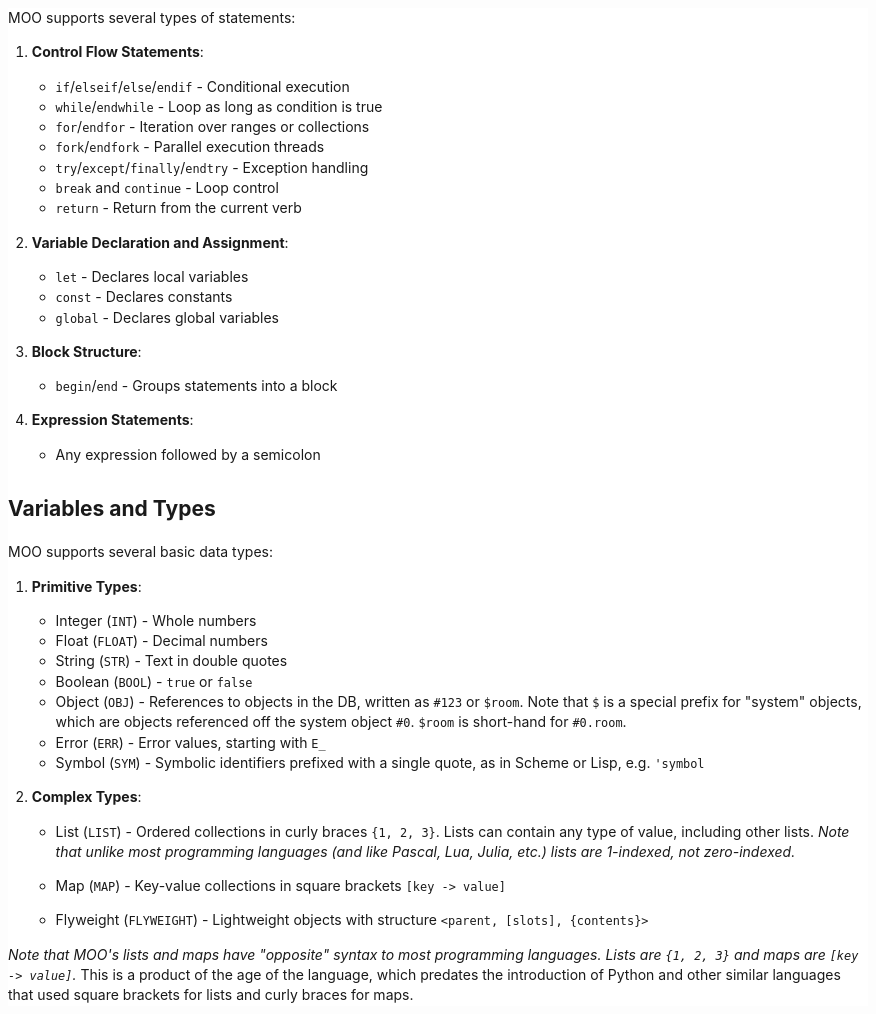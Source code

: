 MOO supports several types of statements:

1. **Control Flow Statements**:
   - `if`/`elseif`/`else`/`endif` - Conditional execution
   - `while`/`endwhile` - Loop as long as condition is true
   - `for`/`endfor` - Iteration over ranges or collections
   - `fork`/`endfork` - Parallel execution threads
   - `try`/`except`/`finally`/`endtry` - Exception handling
   - `break` and `continue` - Loop control
   - `return` - Return from the current verb

2. **Variable Declaration and Assignment**:
   - `let` - Declares local variables
   - `const` - Declares constants
   - `global` - Declares global variables

3. **Block Structure**:
   - `begin`/`end` - Groups statements into a block

4. **Expression Statements**:
   - Any expression followed by a semicolon

## Variables and Types

MOO supports several basic data types:

1. **Primitive Types**:
   - Integer (`INT`) - Whole numbers
   - Float (`FLOAT`) - Decimal numbers
   - String (`STR`) - Text in double quotes
   - Boolean (`BOOL`) - `true` or `false`
   - Object (`OBJ`) - References to objects in the DB, written as `#123` or `$room`. Note that `$` is a special prefix
     for "system" objects, which are objects referenced off the system object `#0`. `$room` is short-hand for
     `#0.room`.
   - Error (`ERR`) - Error values, starting with `E_`
   - Symbol (`SYM`) - Symbolic identifiers prefixed with a single quote, as in Scheme or Lisp, e.g. `'symbol`

2. **Complex Types**:

   - List (`LIST`) - Ordered collections in curly braces `{1, 2, 3}`. Lists can contain any type of value, including
     other
     lists.
     _Note that unlike most programming languages (and like Pascal, Lua, Julia, etc.) lists are 1-indexed, not
     zero-indexed._

   - Map (`MAP`) - Key-value collections in square brackets `[key -> value]`
   - Flyweight (`FLYWEIGHT`) - Lightweight objects with structure `<parent, [slots], {contents}>`

_Note that MOO's lists and maps have "opposite" syntax to most programming languages. Lists are
`{1, 2, 3}` and maps are `[key -> value]`._ This is a product of the age of the language, which predates the
introduction of Python and other similar languages that used square brackets for lists and curly braces for maps.
